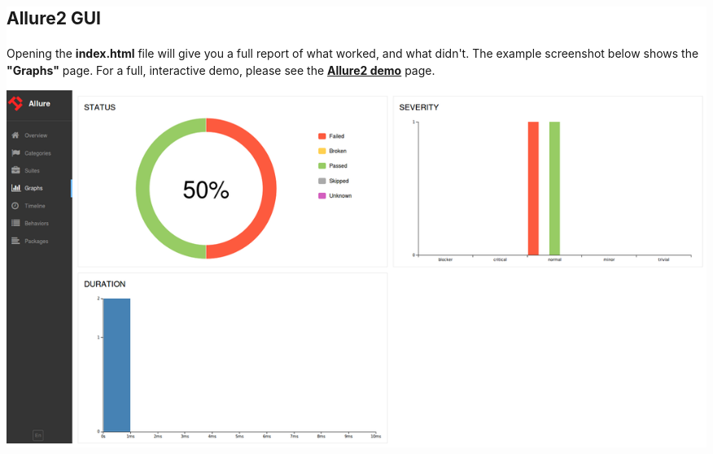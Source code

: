 ## Allure2 GUI

Opening the **index.html** file will give you a full report of what worked, and what didn't. The example screenshot below shows the **"Graphs"** page. For a full, interactive demo, please see the [**Allure2 demo**](https://qameta.io/allure/demo/) page.

[![](/assets/2017/08/AllureReport.png)](/assets/2017/08/AllureReport.png)